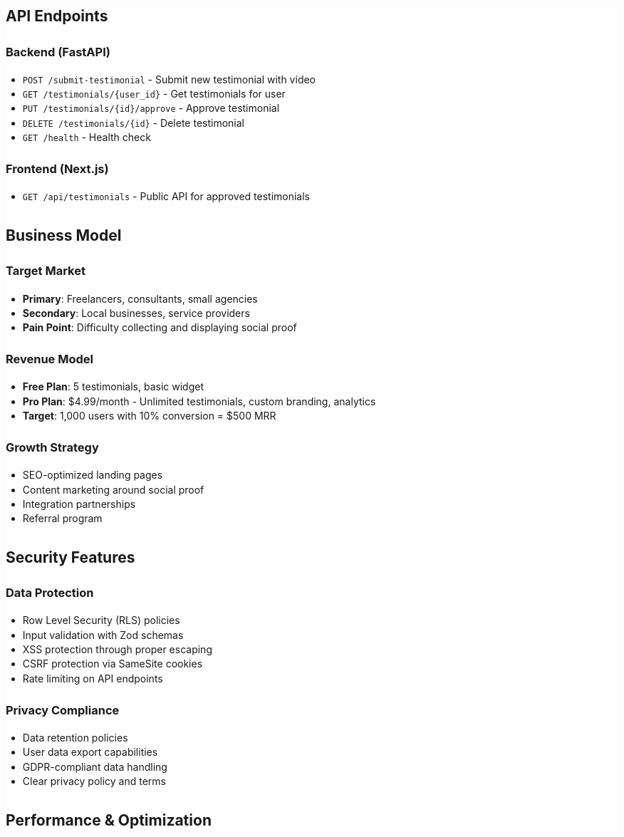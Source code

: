 ## API Endpoints

### Backend (FastAPI)
- `POST /submit-testimonial` - Submit new testimonial with video
- `GET /testimonials/{user_id}` - Get testimonials for user
- `PUT /testimonials/{id}/approve` - Approve testimonial
- `DELETE /testimonials/{id}` - Delete testimonial
- `GET /health` - Health check

### Frontend (Next.js)
- `GET /api/testimonials` - Public API for approved testimonials

## Business Model

### Target Market
- **Primary**: Freelancers, consultants, small agencies
- **Secondary**: Local businesses, service providers
- **Pain Point**: Difficulty collecting and displaying social proof

### Revenue Model
- **Free Plan**: 5 testimonials, basic widget
- **Pro Plan**: $4.99/month - Unlimited testimonials, custom branding, analytics
- **Target**: 1,000 users with 10% conversion = $500 MRR

### Growth Strategy
- SEO-optimized landing pages
- Content marketing around social proof
- Integration partnerships
- Referral program

## Security Features

### Data Protection
- Row Level Security (RLS) policies
- Input validation with Zod schemas
- XSS protection through proper escaping
- CSRF protection via SameSite cookies
- Rate limiting on API endpoints

### Privacy Compliance
- Data retention policies
- User data export capabilities
- GDPR-compliant data handling
- Clear privacy policy and terms

## Performance & Optimization
